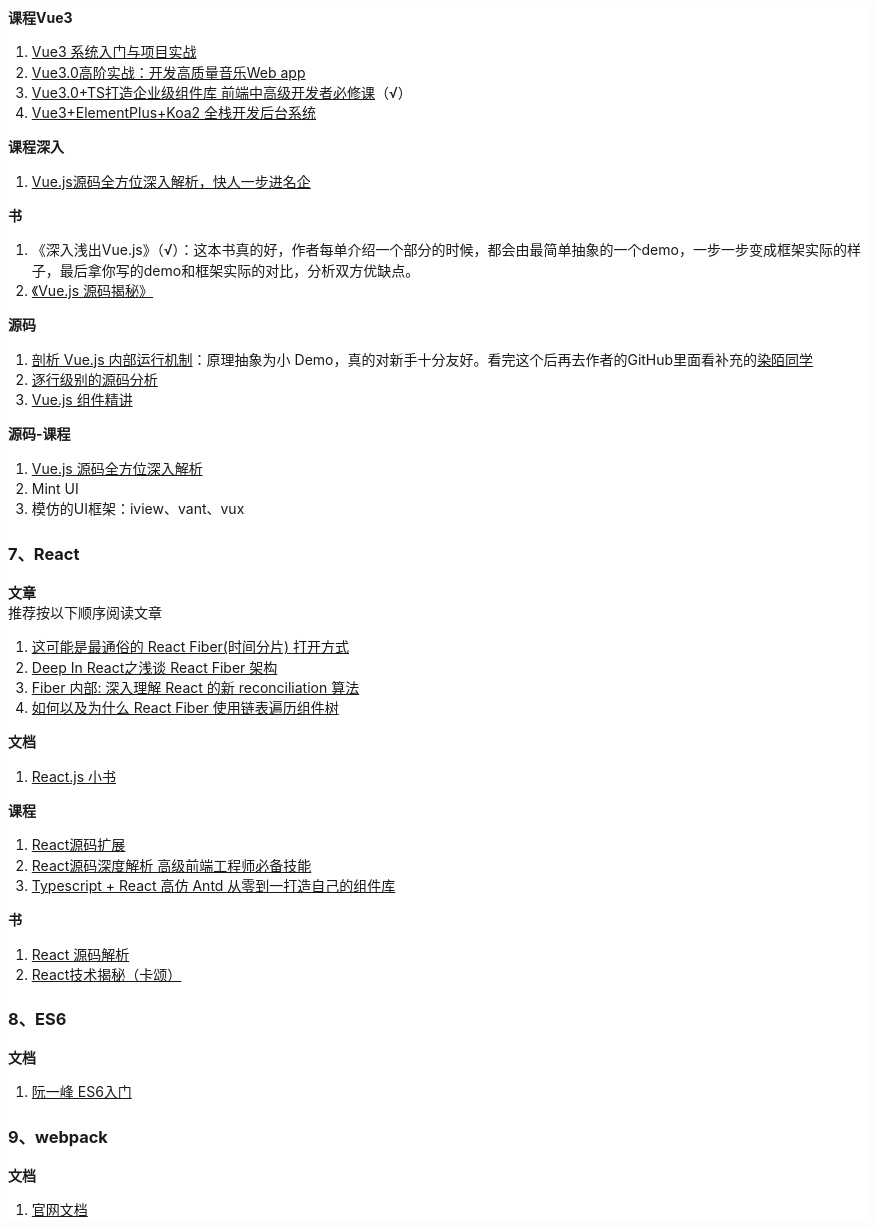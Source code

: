 **课程Vue3**</br>
1. [Vue3 系统入门与项目实战](https://coding.imooc.com/class/472.html)
1. [Vue3.0高阶实战：开发高质量音乐Web app](https://coding.imooc.com/class/503.html)
2. [Vue3.0+TS打造企业级组件库 前端中高级开发者必修课](https://coding.imooc.com/class/466.html)（√）
1. [Vue3+ElementPlus+Koa2 全栈开发后台系统](https://coding.imooc.com/class/502.html)

**课程深入**</br>
1. [Vue.js源码全方位深入解析，快人一步进名企](https://coding.imooc.com/class/228.html)

**书**</br>
1. 《深入浅出Vue.js》（√）：这本书真的好，作者每单介绍一个部分的时候，都会由最简单抽象的一个demo，一步一步变成框架实际的样子，最后拿你写的demo和框架实际的对比，分析双方优缺点。
2. [《Vue.js 源码揭秘》](https://ustbhuangyi.github.io/vue-analysis/)

**源码**</br>
1. [剖析 Vue.js 内部运行机制](https://juejin.im/book/6844733705089449991)：原理抽象为小 Demo，真的对新手十分友好。看完这个后再去作者的GitHub里面看补充的[染陌同学](https://github.com/answershuto/learnVue)
2. [逐行级别的源码分析](https://github.com/HcySunYang/vue-design)
3. [Vue.js 组件精讲](https://juejin.im/book/6844733759942557704)

**源码-课程**</br>
1. [Vue.js 源码全方位深入解析](https://coding.imooc.com/class/228.html)
2. Mint UI
3. 模仿的UI框架：iview、vant、vux

### 7、React
**文章**</br>
推荐按以下顺序阅读文章</br>
1. [这可能是最通俗的 React Fiber(时间分片) 打开方式](https://juejin.im/post/6844903975112671239)
2. [Deep In React之浅谈 React Fiber 架构](https://mp.weixin.qq.com/s/dONYc-Y96baiXBXpwh1w3A)
3. [Fiber 内部: 深入理解 React 的新 reconciliation 算法](https://zhuanlan.zhihu.com/p/59055212)
4. [如何以及为什么 React Fiber 使用链表遍历组件树](https://juejin.im/post/6844903753347252237)

**文档**</br>
1. [React.js 小书](http://huziketang.mangojuice.top/books/react/)

**课程**</br>
1. [React源码扩展](http://deal.kaikeba.com/link/713b2d99-f111-43e0-91b6-8e33600d1a48?share_token=nDQSfLbl&spread_id=34653f18-bc60-46bb-b267-4c117a851820&utm_medium=%E5%BE%AE%E4%BF%A1%E5%A5%BD%E5%8F%8B&utm_source=%E8%B5%84%E6%96%99%E9%93%BE%E6%8E%A5%E5%85%A5%E5%BA%93&utm_content=React%E6%BA%90%E7%A0%81%E6%89%A9%E5%B1%95)
2. [React源码深度解析 高级前端工程师必备技能](https://coding.imooc.com/class/309.html)
3. [Typescript + React 高仿 Antd 从零到一打造自己的组件库](https://coding.imooc.com/class/428.html)

**书**</br>
1. [React 源码解析](https://react.jokcy.me/)
2. [React技术揭秘（卡颂）](https://react.iamkasong.com/)

### 8、ES6
**文档**</br>
1. [阮一峰 ES6入门](https://es6.ruanyifeng.com/)

### 9、webpack
**文档**</br>
1. [官网文档](https://www.webpackjs.com/concepts/)
